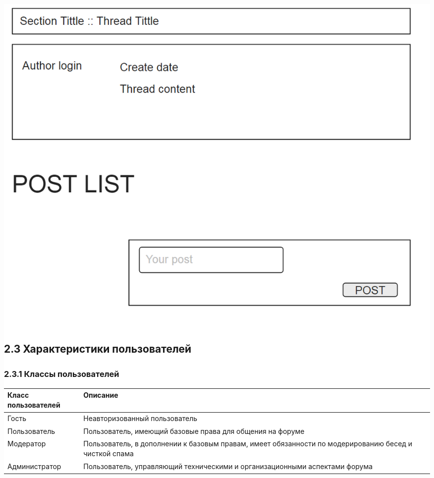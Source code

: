 ![Окно создания поста](https://github.com/andreyscherbin/TRTPO-Project/blob/main/Images/Mockups/Post%20Image.PNG)

<a name="user_specifications"/>

## 2.3 Характеристики пользователей

<a name="user_classes"/>

### 2.3.1 Классы пользователей

| Класс пользователей | Описание |
|:---|:---|
| Гость | Неавторизованный пользователь |
| Пользователь | Пользователь, имеющий базовые права для общения на форуме |
| Модератор | Пользователь, в дополнении к базовым правам, имеет обязанности по модерированию бесед и чисткой спама |
| Администратор | Пользователь, управляющий техническими и организационными аспектами форума |

